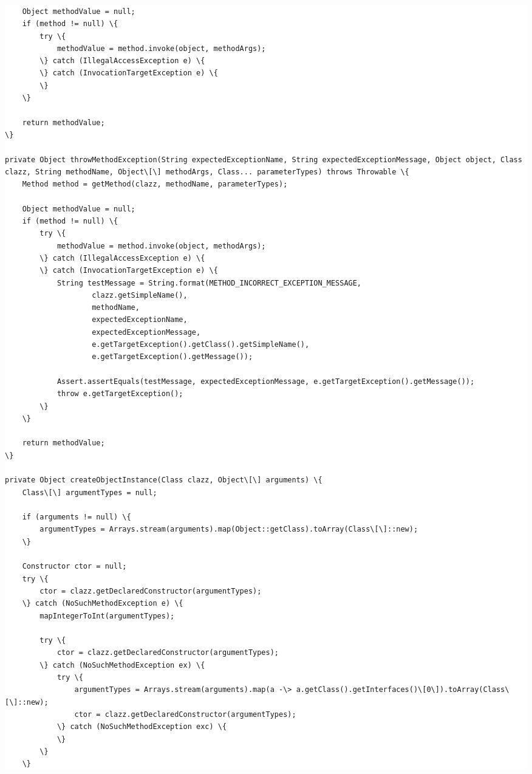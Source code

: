         Object methodValue = null;
        if (method != null) \{
            try \{
                methodValue = method.invoke(object, methodArgs);
            \} catch (IllegalAccessException e) \{
            \} catch (InvocationTargetException e) \{
            \}
        \}

        return methodValue;
    \}

    private Object throwMethodException(String expectedExceptionName, String expectedExceptionMessage, Object object, Class clazz, String methodName, Object\[\] methodArgs, Class... parameterTypes) throws Throwable \{
        Method method = getMethod(clazz, methodName, parameterTypes);

        Object methodValue = null;
        if (method != null) \{
            try \{
                methodValue = method.invoke(object, methodArgs);
            \} catch (IllegalAccessException e) \{
            \} catch (InvocationTargetException e) \{
                String testMessage = String.format(METHOD_INCORRECT_EXCEPTION_MESSAGE,
                        clazz.getSimpleName(),
                        methodName,
                        expectedExceptionName,
                        expectedExceptionMessage,
                        e.getTargetException().getClass().getSimpleName(),
                        e.getTargetException().getMessage());

                Assert.assertEquals(testMessage, expectedExceptionMessage, e.getTargetException().getMessage());
                throw e.getTargetException();
            \}
        \}

        return methodValue;
    \}

    private Object createObjectInstance(Class clazz, Object\[\] arguments) \{
        Class\[\] argumentTypes = null;

        if (arguments != null) \{
            argumentTypes = Arrays.stream(arguments).map(Object::getClass).toArray(Class\[\]::new);
        \}

        Constructor ctor = null;
        try \{
            ctor = clazz.getDeclaredConstructor(argumentTypes);
        \} catch (NoSuchMethodException e) \{
            mapIntegerToInt(argumentTypes);

            try \{
                ctor = clazz.getDeclaredConstructor(argumentTypes);
            \} catch (NoSuchMethodException ex) \{
                try \{
                    argumentTypes = Arrays.stream(arguments).map(a -\> a.getClass().getInterfaces()\[0\]).toArray(Class\[\]::new);
                    ctor = clazz.getDeclaredConstructor(argumentTypes);
                \} catch (NoSuchMethodException exc) \{
                \}
            \}
        \}
